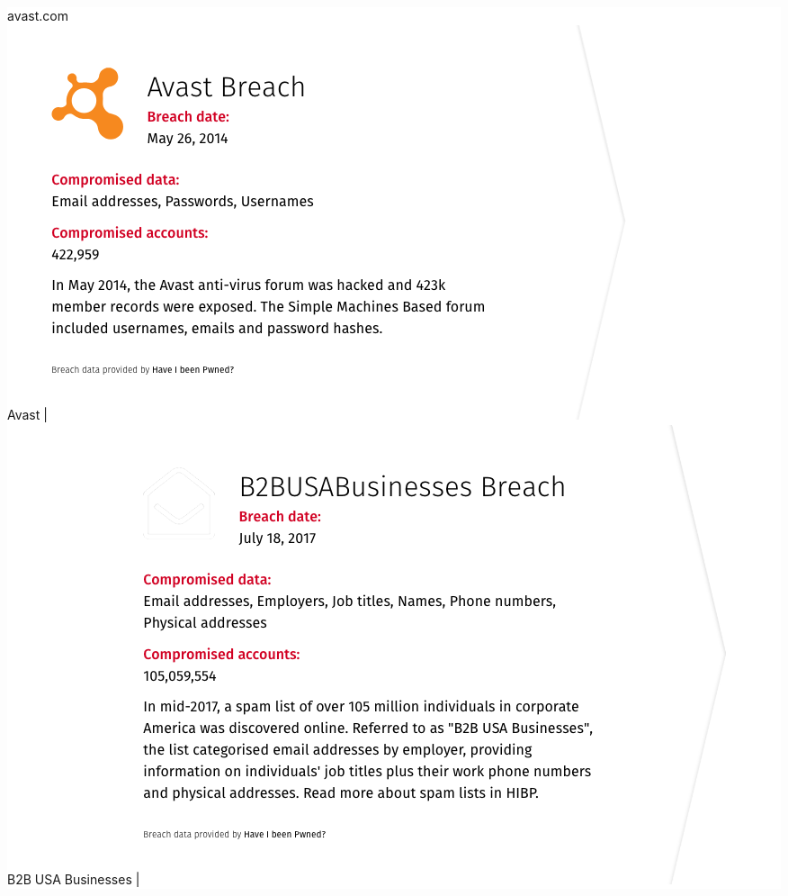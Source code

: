 avast.com<br/>Avast | ![](./cypress/screenshots/Avast.png)
<br/>B2B USA Businesses | ![](./cypress/screenshots/B2BUSABusinesses.png)